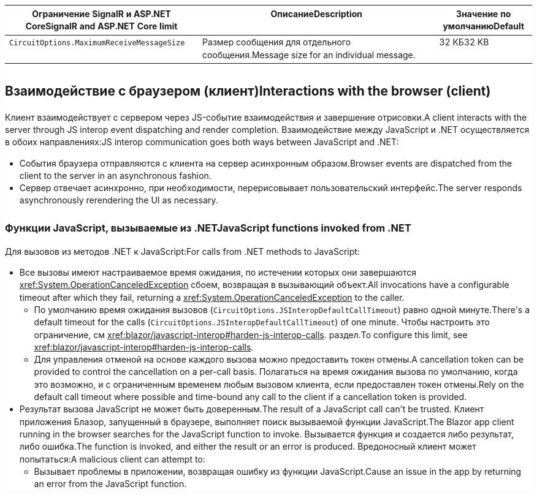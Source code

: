 | <span data-ttu-id="9baf4-204">Ограничение SignalR и ASP.NET Core</span><span class="sxs-lookup"><span data-stu-id="9baf4-204">SignalR and ASP.NET Core limit</span></span>             | <span data-ttu-id="9baf4-205">Описание</span><span class="sxs-lookup"><span data-stu-id="9baf4-205">Description</span></span> | <span data-ttu-id="9baf4-206">Значение по умолчанию</span><span class="sxs-lookup"><span data-stu-id="9baf4-206">Default</span></span> |
| ------------------------------------------ | ----------- | ------- |
| `CircuitOptions.MaximumReceiveMessageSize` | <span data-ttu-id="9baf4-207">Размер сообщения для отдельного сообщения.</span><span class="sxs-lookup"><span data-stu-id="9baf4-207">Message size for an individual message.</span></span> | <span data-ttu-id="9baf4-208">32 КБ</span><span class="sxs-lookup"><span data-stu-id="9baf4-208">32 KB</span></span> |

## <a name="interactions-with-the-browser-client"></a><span data-ttu-id="9baf4-209">Взаимодействие с браузером (клиент)</span><span class="sxs-lookup"><span data-stu-id="9baf4-209">Interactions with the browser (client)</span></span>

<span data-ttu-id="9baf4-210">Клиент взаимодействует с сервером через JS-событие взаимодействия и завершение отрисовки.</span><span class="sxs-lookup"><span data-stu-id="9baf4-210">A client interacts with the server through JS interop event dispatching and render completion.</span></span> <span data-ttu-id="9baf4-211">Взаимодействие между JavaScript и .NET осуществляется в обоих направлениях:</span><span class="sxs-lookup"><span data-stu-id="9baf4-211">JS interop communication goes both ways between JavaScript and .NET:</span></span>

* <span data-ttu-id="9baf4-212">События браузера отправляются с клиента на сервер асинхронным образом.</span><span class="sxs-lookup"><span data-stu-id="9baf4-212">Browser events are dispatched from the client to the server in an asynchronous fashion.</span></span>
* <span data-ttu-id="9baf4-213">Сервер отвечает асинхронно, при необходимости, перерисовывает пользовательский интерфейс.</span><span class="sxs-lookup"><span data-stu-id="9baf4-213">The server responds asynchronously rerendering the UI as necessary.</span></span>

### <a name="javascript-functions-invoked-from-net"></a><span data-ttu-id="9baf4-214">Функции JavaScript, вызываемые из .NET</span><span class="sxs-lookup"><span data-stu-id="9baf4-214">JavaScript functions invoked from .NET</span></span>

<span data-ttu-id="9baf4-215">Для вызовов из методов .NET к JavaScript:</span><span class="sxs-lookup"><span data-stu-id="9baf4-215">For calls from .NET methods to JavaScript:</span></span>

* <span data-ttu-id="9baf4-216">Все вызовы имеют настраиваемое время ожидания, по истечении которых они завершаются <xref:System.OperationCanceledException> сбоем, возвращая в вызывающий объект.</span><span class="sxs-lookup"><span data-stu-id="9baf4-216">All invocations have a configurable timeout after which they fail, returning a <xref:System.OperationCanceledException> to the caller.</span></span>
  * <span data-ttu-id="9baf4-217">По умолчанию время ожидания вызовов (`CircuitOptions.JSInteropDefaultCallTimeout`) равно одной минуте.</span><span class="sxs-lookup"><span data-stu-id="9baf4-217">There's a default timeout for the calls (`CircuitOptions.JSInteropDefaultCallTimeout`) of one minute.</span></span> <span data-ttu-id="9baf4-218">Чтобы настроить это ограничение, см <xref:blazor/javascript-interop#harden-js-interop-calls>. раздел.</span><span class="sxs-lookup"><span data-stu-id="9baf4-218">To configure this limit, see <xref:blazor/javascript-interop#harden-js-interop-calls>.</span></span>
  * <span data-ttu-id="9baf4-219">Для управления отменой на основе каждого вызова можно предоставить токен отмены.</span><span class="sxs-lookup"><span data-stu-id="9baf4-219">A cancellation token can be provided to control the cancellation on a per-call basis.</span></span> <span data-ttu-id="9baf4-220">Полагаться на время ожидания вызова по умолчанию, когда это возможно, и с ограниченным временем любым вызовом клиента, если предоставлен токен отмены.</span><span class="sxs-lookup"><span data-stu-id="9baf4-220">Rely on the default call timeout where possible and time-bound any call to the client if a cancellation token is provided.</span></span>
* <span data-ttu-id="9baf4-221">Результат вызова JavaScript не может быть доверенным.</span><span class="sxs-lookup"><span data-stu-id="9baf4-221">The result of a JavaScript call can't be trusted.</span></span> <span data-ttu-id="9baf4-222">Клиент приложения Блазор, запущенный в браузере, выполняет поиск вызываемой функции JavaScript.</span><span class="sxs-lookup"><span data-stu-id="9baf4-222">The Blazor app client running in the browser searches for the JavaScript function to invoke.</span></span> <span data-ttu-id="9baf4-223">Вызывается функция и создается либо результат, либо ошибка.</span><span class="sxs-lookup"><span data-stu-id="9baf4-223">The function is invoked, and either the result or an error is produced.</span></span> <span data-ttu-id="9baf4-224">Вредоносный клиент может попытаться:</span><span class="sxs-lookup"><span data-stu-id="9baf4-224">A malicious client can attempt to:</span></span>
  * <span data-ttu-id="9baf4-225">Вызывает проблемы в приложении, возвращая ошибку из функции JavaScript.</span><span class="sxs-lookup"><span data-stu-id="9baf4-225">Cause an issue in the app by returning an error from the JavaScript function.</span></span>